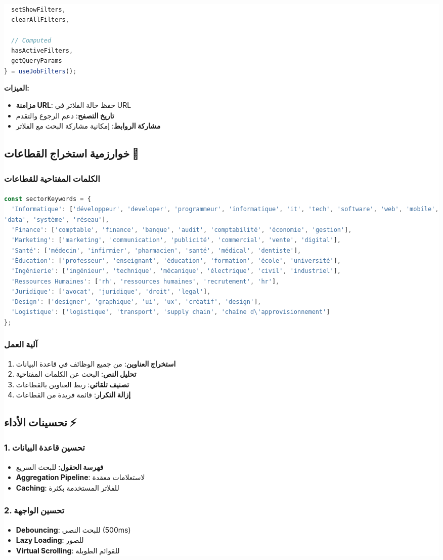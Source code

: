 ```typescript
  setShowFilters,
  clearAllFilters,
  
  // Computed
  hasActiveFilters,
  getQueryParams
} = useJobFilters();
```

**الميزات:**
- **مزامنة URL**: حفظ حالة الفلاتر في URL
- **تاريخ التصفح**: دعم الرجوع والتقدم
- **مشاركة الروابط**: إمكانية مشاركة البحث مع الفلاتر

## خوارزمية استخراج القطاعات 🤖

### الكلمات المفتاحية للقطاعات

```typescript
const sectorKeywords = {
  'Informatique': ['développeur', 'developer', 'programmeur', 'informatique', 'it', 'tech', 'software', 'web', 'mobile', 'data', 'système', 'réseau'],
  'Finance': ['comptable', 'finance', 'banque', 'audit', 'comptabilité', 'économie', 'gestion'],
  'Marketing': ['marketing', 'communication', 'publicité', 'commercial', 'vente', 'digital'],
  'Santé': ['médecin', 'infirmier', 'pharmacien', 'santé', 'médical', 'dentiste'],
  'Éducation': ['professeur', 'enseignant', 'éducation', 'formation', 'école', 'université'],
  'Ingénierie': ['ingénieur', 'technique', 'mécanique', 'électrique', 'civil', 'industriel'],
  'Ressources Humaines': ['rh', 'ressources humaines', 'recrutement', 'hr'],
  'Juridique': ['avocat', 'juridique', 'droit', 'legal'],
  'Design': ['designer', 'graphique', 'ui', 'ux', 'créatif', 'design'],
  'Logistique': ['logistique', 'transport', 'supply chain', 'chaîne d\'approvisionnement']
};
```

### آلية العمل
1. **استخراج العناوين**: من جميع الوظائف في قاعدة البيانات
2. **تحليل النص**: البحث عن الكلمات المفتاحية
3. **تصنيف تلقائي**: ربط العناوين بالقطاعات
4. **إزالة التكرار**: قائمة فريدة من القطاعات

## تحسينات الأداء ⚡

### 1. تحسين قاعدة البيانات
- **فهرسة الحقول**: للبحث السريع
- **Aggregation Pipeline**: لاستعلامات معقدة
- **Caching**: للفلاتر المستخدمة بكثرة

### 2. تحسين الواجهة
- **Debouncing**: للبحث النصي (500ms)
- **Lazy Loading**: للصور
- **Virtual Scrolling**: للقوائم الطويلة
